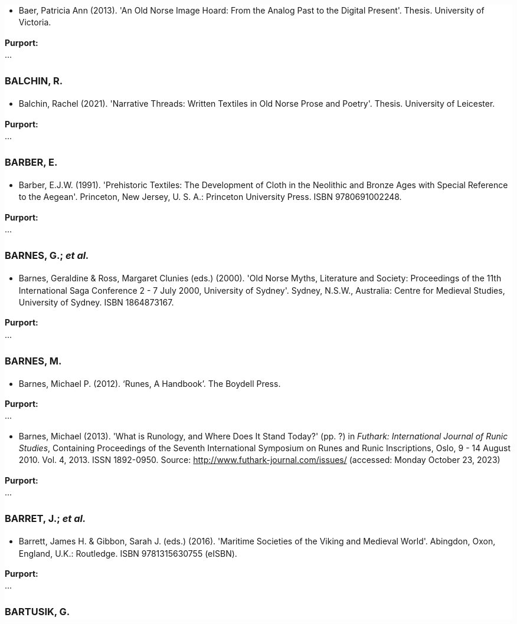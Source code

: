 * Baer, Patricia Ann (2013). 'An Old Norse Image Hoard: From the Analog Past to the Digital Present'. Thesis. University of Victoria.

**Purport:**<br>
...

### BALCHIN, R. ###

* Balchin, Rachel (2021). 'Narrative Threads: Written Textiles in Old Norse Prose and Poetry'. Thesis. University of Leicester.

**Purport:**<br>
...

### BARBER, E. ###

* Barber, E.J.W. (1991). 'Prehistoric Textiles: The Development of Cloth in the Neolithic and Bronze Ages with Special Reference to the Aegean'. Princeton, New Jersey, U. S. A.: Princeton University Press. ISBN 9780691002248.

**Purport:**<br>
...

### BARNES, G.; *et al.* ###

* Barnes, Geraldine & Ross, Margaret Clunies (eds.) (2000). 'Old Norse Myths, Literature and Society: Proceedings of the 11th International Saga Conference 2 - 7 July 2000, University of Sydney'. Sydney, N.S.W., Australia: Centre for Medieval Studies, University of Sydney. ISBN 1864873167.

**Purport:**<br>
...

### BARNES, M. ###

* Barnes, Michael P. (2012). ‘Runes, A Handbook’. The Boydell Press.     

**Purport:**<br>
...
                              
* Barnes, Michael (2013). 'What is Runology, and Where Does It Stand Today?' (pp. ?) in *Futhark: International Journal of Runic Studies*, Containing Proceedings of the Seventh International Symposium on Runes and Runic Inscriptions, Oslo, 9 - 14 August 2010. Vol. 4, 2013. ISSN 1892-0950. Source: http://www.futhark-journal.com/issues/ (accessed: Monday October 23, 2023)

**Purport:**<br>
...

### BARRET, J.; *et al.* ###

* Barrett, James H. & Gibbon, Sarah J. (eds.) (2016). 'Maritime Societies of the Viking and Medieval World'. Abingdon, Oxon, England, U.K.: Routledge. ISBN 9781315630755 (eISBN).

**Purport:**<br>
...

### BARTUSIK, G. ###
